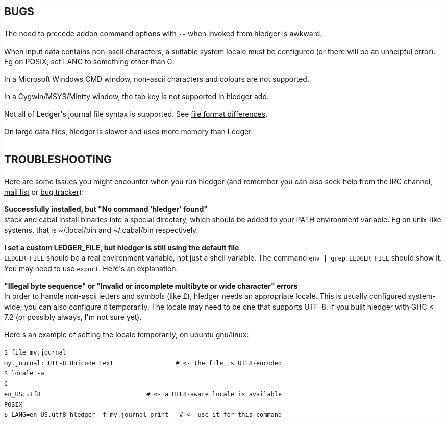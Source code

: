 ## BUGS

The need to precede addon command options with `--` when invoked from
hledger is awkward.

When input data contains non-ascii characters, a suitable system locale
must be configured (or there will be an unhelpful error). Eg on POSIX,
set LANG to something other than C.

In a Microsoft Windows CMD window, non-ascii characters and colours are
not supported.

In a Cygwin/MSYS/Mintty window, the tab key is not supported in hledger
add.

Not all of Ledger's journal file syntax is supported. See [file format
differences](faq#file-format-differences).

On large data files, hledger is slower and uses more memory than Ledger.

## TROUBLESHOOTING

Here are some issues you might encounter when you run hledger (and
remember you can also seek help from the [IRC
channel](http://irc.hledger.org), [mail list](http://list.hledger.org)
or [bug tracker](http://bugs.hledger.org)):

**Successfully installed, but "No command 'hledger' found"**\
stack and cabal install binaries into a special directory, which should
be added to your PATH environment variable. Eg on unix-like systems,
that is \~/.local/bin and \~/.cabal/bin respectively.

**I set a custom LEDGER\_FILE, but hledger is still using the default
file**\
`LEDGER_FILE` should be a real environment variable, not just a shell
variable. The command `env | grep LEDGER_FILE` should show it. You may
need to use `export`. Here's an
[explanation](http://stackoverflow.com/a/7411509).

**"Illegal byte sequence" or "Invalid or incomplete multibyte or wide
character" errors**\
In order to handle non-ascii letters and symbols (like £), hledger needs
an appropriate locale. This is usually configured system-wide; you can
also configure it temporarily. The locale may need to be one that
supports UTF-8, if you built hledger with GHC &lt; 7.2 (or possibly
always, I'm not sure yet).

Here's an example of setting the locale temporarily, on ubuntu
gnu/linux:

``` {.shell}
$ file my.journal
my.journal: UTF-8 Unicode text                 # <- the file is UTF8-encoded
$ locale -a
C
en_US.utf8                             # <- a UTF8-aware locale is available
POSIX
$ LANG=en_US.utf8 hledger -f my.journal print   # <- use it for this command
```
